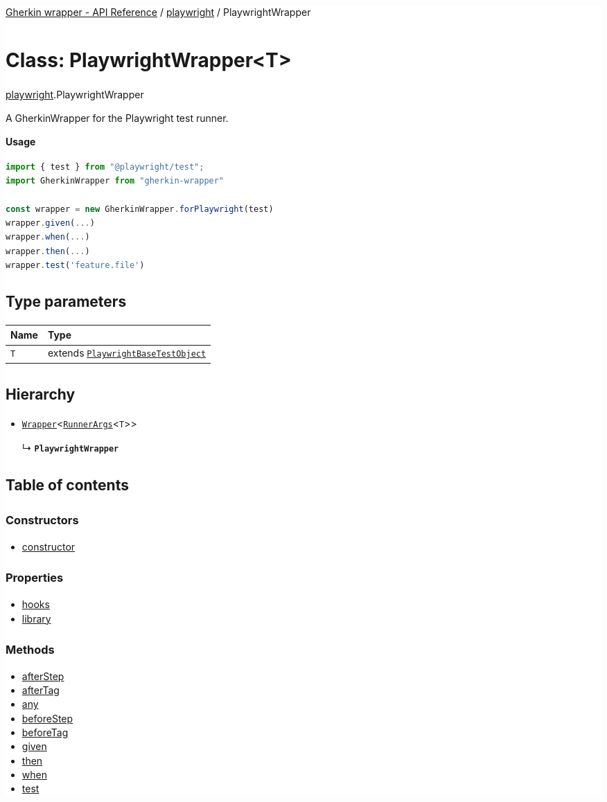 [Gherkin wrapper - API Reference](../README.md) / [playwright](../modules/playwright.md) / PlaywrightWrapper

# Class: PlaywrightWrapper\<T\>

[playwright](../modules/playwright.md).PlaywrightWrapper

A GherkinWrapper for the Playwright test runner.

**Usage**
```ts
import { test } from "@playwright/test";
import GherkinWrapper from "gherkin-wrapper"

const wrapper = new GherkinWrapper.forPlaywright(test)
wrapper.given(...)
wrapper.when(...)
wrapper.then(...)
wrapper.test('feature.file')
```

## Type parameters

| Name | Type |
| :------ | :------ |
| `T` | extends [`PlaywrightBaseTestObject`](../modules/playwright.md#playwrightbasetestobject) |

## Hierarchy

- [`Wrapper`](common.Wrapper.md)\<[`RunnerArgs`](../modules/playwright.md#runnerargs)\<`T`\>\>

  ↳ **`PlaywrightWrapper`**

## Table of contents

### Constructors

- [constructor](playwright.PlaywrightWrapper.md#constructor)

### Properties

- [hooks](playwright.PlaywrightWrapper.md#hooks)
- [library](playwright.PlaywrightWrapper.md#library)

### Methods

- [afterStep](playwright.PlaywrightWrapper.md#afterstep)
- [afterTag](playwright.PlaywrightWrapper.md#aftertag)
- [any](playwright.PlaywrightWrapper.md#any)
- [beforeStep](playwright.PlaywrightWrapper.md#beforestep)
- [beforeTag](playwright.PlaywrightWrapper.md#beforetag)
- [given](playwright.PlaywrightWrapper.md#given)
- [then](playwright.PlaywrightWrapper.md#then)
- [when](playwright.PlaywrightWrapper.md#when)
- [test](playwright.PlaywrightWrapper.md#test)
